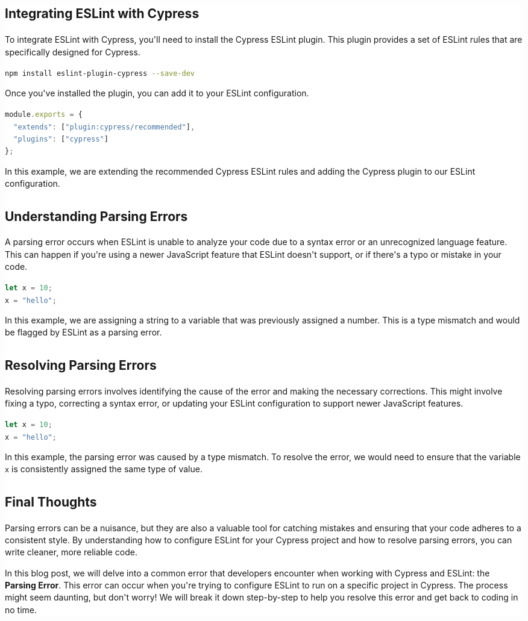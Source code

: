 ## Integrating ESLint with Cypress

To integrate ESLint with Cypress, you'll need to install the Cypress ESLint plugin. This plugin provides a set of ESLint rules that are specifically designed for Cypress.

```bash
npm install eslint-plugin-cypress --save-dev
```
Once you've installed the plugin, you can add it to your ESLint configuration.

```javascript
module.exports = {
  "extends": ["plugin:cypress/recommended"],
  "plugins": ["cypress"]
};
```
In this example, we are extending the recommended Cypress ESLint rules and adding the Cypress plugin to our ESLint configuration.

## Understanding Parsing Errors

A parsing error occurs when ESLint is unable to analyze your code due to a syntax error or an unrecognized language feature. This can happen if you're using a newer JavaScript feature that ESLint doesn't support, or if there's a typo or mistake in your code.

```javascript
let x = 10;
x = "hello";
```
In this example, we are assigning a string to a variable that was previously assigned a number. This is a type mismatch and would be flagged by ESLint as a parsing error.

## Resolving Parsing Errors

Resolving parsing errors involves identifying the cause of the error and making the necessary corrections. This might involve fixing a typo, correcting a syntax error, or updating your ESLint configuration to support newer JavaScript features.

```javascript
let x = 10;
x = "hello";
```
In this example, the parsing error was caused by a type mismatch. To resolve the error, we would need to ensure that the variable `x` is consistently assigned the same type of value.

## Final Thoughts

Parsing errors can be a nuisance, but they are also a valuable tool for catching mistakes and ensuring that your code adheres to a consistent style. By understanding how to configure ESLint for your Cypress project and how to resolve parsing errors, you can write cleaner, more reliable code.

In this blog post, we will delve into a common error that developers encounter when working with Cypress and ESLint: the **Parsing Error**. This error can occur when you're trying to configure ESLint to run on a specific project in Cypress. The process might seem daunting, but don't worry! We will break it down step-by-step to help you resolve this error and get back to coding in no time.
